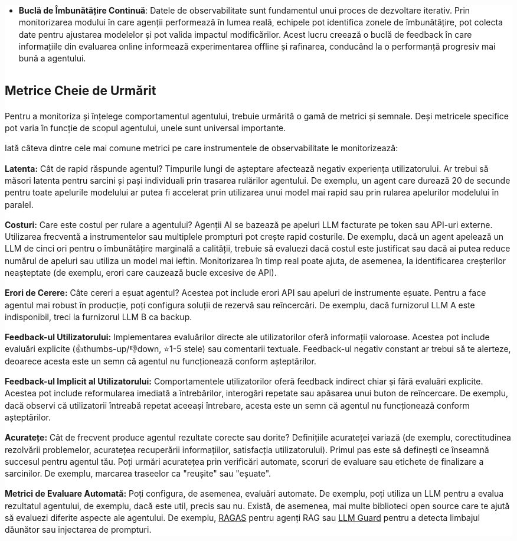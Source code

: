 *   **Buclă de Îmbunătățire Continuă**: Datele de observabilitate sunt fundamentul unui proces de dezvoltare iterativ. Prin monitorizarea modului în care agenții performează în lumea reală, echipele pot identifica zonele de îmbunătățire, pot colecta date pentru ajustarea modelelor și pot valida impactul modificărilor. Acest lucru creează o buclă de feedback în care informațiile din evaluarea online informează experimentarea offline și rafinarea, conducând la o performanță progresiv mai bună a agentului.

## Metrice Cheie de Urmărit

Pentru a monitoriza și înțelege comportamentul agentului, trebuie urmărită o gamă de metrici și semnale. Deși metricele specifice pot varia în funcție de scopul agentului, unele sunt universal importante.

Iată câteva dintre cele mai comune metrici pe care instrumentele de observabilitate le monitorizează:

**Latenta:** Cât de rapid răspunde agentul? Timpurile lungi de așteptare afectează negativ experiența utilizatorului. Ar trebui să măsori latenta pentru sarcini și pași individuali prin trasarea rulărilor agentului. De exemplu, un agent care durează 20 de secunde pentru toate apelurile modelului ar putea fi accelerat prin utilizarea unui model mai rapid sau prin rularea apelurilor modelului în paralel.

**Costuri:** Care este costul per rulare a agentului? Agenții AI se bazează pe apeluri LLM facturate pe token sau API-uri externe. Utilizarea frecventă a instrumentelor sau multiplele prompturi pot crește rapid costurile. De exemplu, dacă un agent apelează un LLM de cinci ori pentru o îmbunătățire marginală a calității, trebuie să evaluezi dacă costul este justificat sau dacă ai putea reduce numărul de apeluri sau utiliza un model mai ieftin. Monitorizarea în timp real poate ajuta, de asemenea, la identificarea creșterilor neașteptate (de exemplu, erori care cauzează bucle excesive de API).

**Erori de Cerere:** Câte cereri a eșuat agentul? Acestea pot include erori API sau apeluri de instrumente eșuate. Pentru a face agentul mai robust în producție, poți configura soluții de rezervă sau reîncercări. De exemplu, dacă furnizorul LLM A este indisponibil, treci la furnizorul LLM B ca backup.

**Feedback-ul Utilizatorului:** Implementarea evaluărilor directe ale utilizatorilor oferă informații valoroase. Acestea pot include evaluări explicite (👍thumbs-up/👎down, ⭐1-5 stele) sau comentarii textuale. Feedback-ul negativ constant ar trebui să te alerteze, deoarece acesta este un semn că agentul nu funcționează conform așteptărilor.

**Feedback-ul Implicit al Utilizatorului:** Comportamentele utilizatorilor oferă feedback indirect chiar și fără evaluări explicite. Acestea pot include reformularea imediată a întrebărilor, interogări repetate sau apăsarea unui buton de reîncercare. De exemplu, dacă observi că utilizatorii întreabă repetat aceeași întrebare, acesta este un semn că agentul nu funcționează conform așteptărilor.

**Acuratețe:** Cât de frecvent produce agentul rezultate corecte sau dorite? Definițiile acurateței variază (de exemplu, corectitudinea rezolvării problemelor, acuratețea recuperării informațiilor, satisfacția utilizatorului). Primul pas este să definești ce înseamnă succesul pentru agentul tău. Poți urmări acuratețea prin verificări automate, scoruri de evaluare sau etichete de finalizare a sarcinilor. De exemplu, marcarea traseelor ca "reușite" sau "eșuate".

**Metrici de Evaluare Automată:** Poți configura, de asemenea, evaluări automate. De exemplu, poți utiliza un LLM pentru a evalua rezultatul agentului, de exemplu, dacă este util, precis sau nu. Există, de asemenea, mai multe biblioteci open source care te ajută să evaluezi diferite aspecte ale agentului. De exemplu, [RAGAS](https://docs.ragas.io/) pentru agenți RAG sau [LLM Guard](https://llm-guard.com/) pentru a detecta limbajul dăunător sau injectarea de prompturi.
